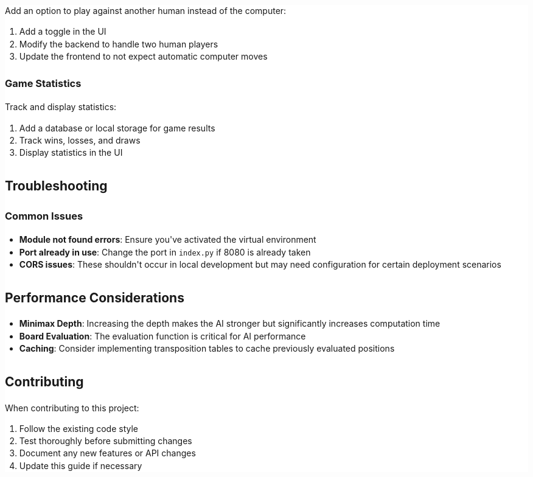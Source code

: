 Add an option to play against another human instead of the computer:
1. Add a toggle in the UI
2. Modify the backend to handle two human players
3. Update the frontend to not expect automatic computer moves

### Game Statistics

Track and display statistics:
1. Add a database or local storage for game results
2. Track wins, losses, and draws
3. Display statistics in the UI

## Troubleshooting

### Common Issues

- **Module not found errors**: Ensure you've activated the virtual environment
- **Port already in use**: Change the port in `index.py` if 8080 is already taken
- **CORS issues**: These shouldn't occur in local development but may need configuration for certain deployment scenarios

## Performance Considerations

- **Minimax Depth**: Increasing the depth makes the AI stronger but significantly increases computation time
- **Board Evaluation**: The evaluation function is critical for AI performance
- **Caching**: Consider implementing transposition tables to cache previously evaluated positions

## Contributing

When contributing to this project:

1. Follow the existing code style
2. Test thoroughly before submitting changes
3. Document any new features or API changes
4. Update this guide if necessary
